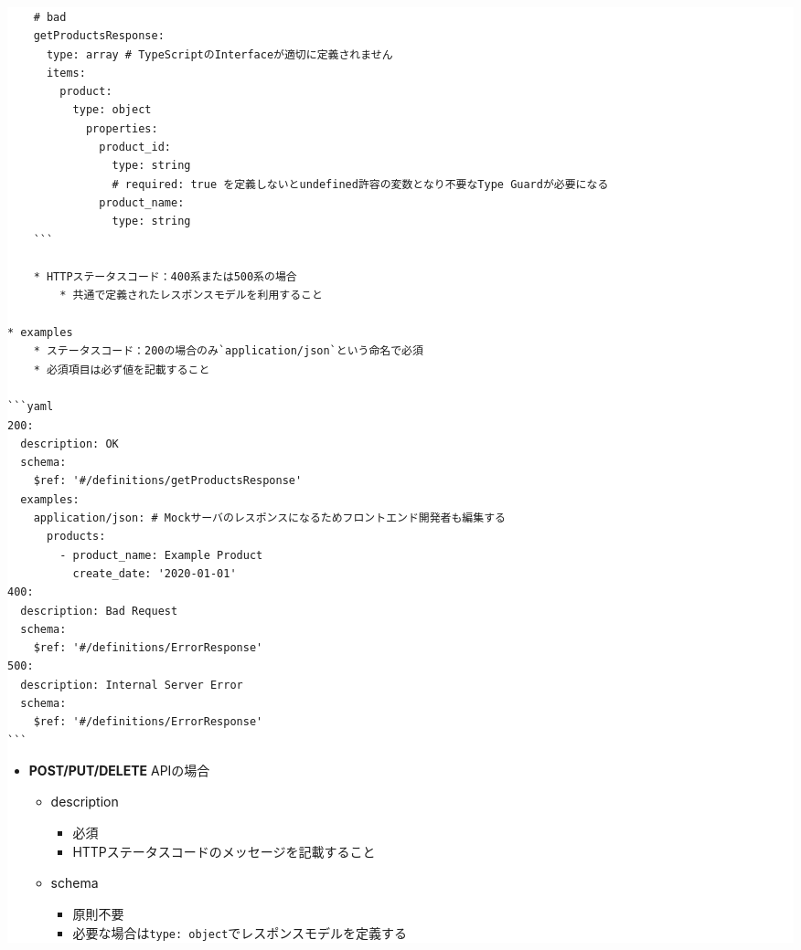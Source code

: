         # bad
        getProductsResponse:
          type: array # TypeScriptのInterfaceが適切に定義されません
          items:
            product:
              type: object
                properties:
                  product_id:
                    type: string
                    # required: true を定義しないとundefined許容の変数となり不要なType Guardが必要になる
                  product_name:
                    type: string
        ```

        * HTTPステータスコード：400系または500系の場合
            * 共通で定義されたレスポンスモデルを利用すること

    * examples
        * ステータスコード：200の場合のみ`application/json`という命名で必須
        * 必須項目は必ず値を記載すること

    ```yaml
    200:
      description: OK
      schema:
        $ref: '#/definitions/getProductsResponse'
      examples:
        application/json: # Mockサーバのレスポンスになるためフロントエンド開発者も編集する
          products:
            - product_name: Example Product
              create_date: '2020-01-01'
    400:
      description: Bad Request
      schema:
        $ref: '#/definitions/ErrorResponse'
    500:
      description: Internal Server Error
      schema:
        $ref: '#/definitions/ErrorResponse'
    ```

* **POST/PUT/DELETE** APIの場合
    * description
        * 必須
        * HTTPステータスコードのメッセージを記載すること

    * schema
        * 原則不要
        * 必要な場合は`type: object`でレスポンスモデルを定義する
